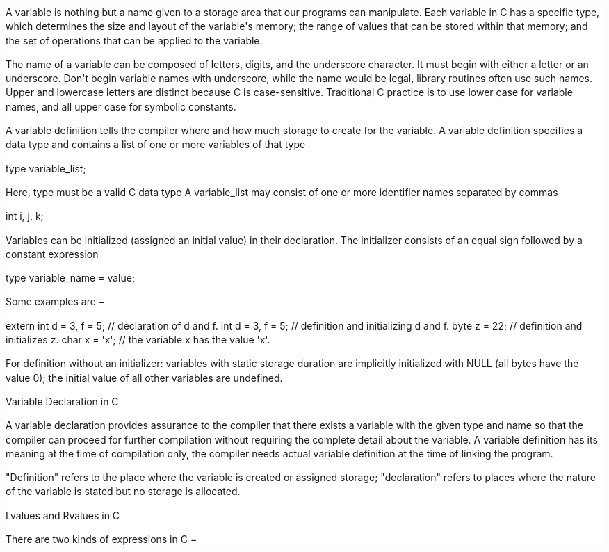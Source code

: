 A variable is nothing but a name given to a storage area that our programs can manipulate. Each variable in C has a specific type, which determines the size and layout of the variable's memory; the range of values that can be stored within that memory; and the set of operations that can be applied to the variable.

The name of a variable can be composed of letters, digits, and the underscore character. It must begin with either a letter or an underscore. Don't begin variable names with underscore, while the name would be legal, library routines often use such names. Upper and lowercase letters are distinct because C is case-sensitive. Traditional C practice is to use lower case for
variable names, and all upper case for symbolic constants.

A variable definition tells the compiler where and how much storage to create for the variable. A variable definition specifies a data type and contains a list of one or more variables of that type

type variable_list;

Here, type must be a valid C data type
A variable_list may consist of one or more identifier names separated by commas

int    i, j, k;

Variables can be initialized (assigned an initial value) in their declaration. The initializer consists of an equal sign followed by a constant expression

type variable_name = value;


Some examples are −

extern int d = 3, f = 5;    // declaration of d and f.
int d = 3, f = 5;           // definition and initializing d and f.
byte z = 22;                // definition and initializes z.
char x = 'x';               // the variable x has the value 'x'.

For definition without an initializer: variables with static storage duration are implicitly initialized with NULL (all bytes have the value 0); the initial value of all other variables are undefined.


Variable Declaration in C

A variable declaration provides assurance to the compiler that there exists a variable with the given type and name so that the compiler can proceed for further compilation without requiring the complete detail about the variable. A variable definition has its meaning at the time of compilation only, the compiler needs actual variable definition at the time of linking the program.



"Definition" refers to the place where the variable is created or assigned storage;
"declaration" refers to places where the nature of the variable is stated but no storage is allocated.









Lvalues and Rvalues in C

There are two kinds of expressions in C −
